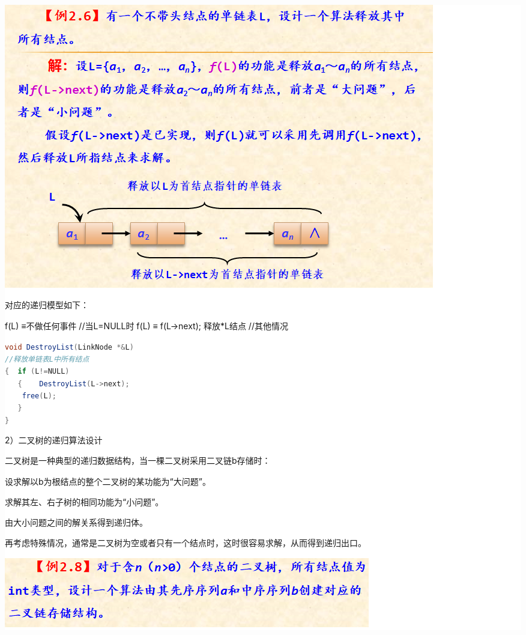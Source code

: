 ![image-20220312160540263](算法_imgs\e51Lxh6a7lD.png)

对应的递归模型如下：

f(L) ≡不做任何事件		    			//当L=NULL时
f(L) ≡ f(L->next); 释放*L结点	    //其他情况

```java
void DestroyList(LinkNode *&L)
//释放单链表L中所有结点
{  if (L!=NULL)
   {	DestroyList(L->next);
	free(L);
   }
}
```

2）二叉树的递归算法设计

二叉树是一种典型的递归数据结构，当一棵二叉树采用二叉链b存储时：

设求解以b为根结点的整个二叉树的某功能为“大问题”。

求解其左、右子树的相同功能为“小问题”。

由大小问题之间的解关系得到递归体。

再考虑特殊情况，通常是二叉树为空或者只有一个结点时，这时很容易求解，从而得到递归出口。

![image-20220312160814593](算法_imgs\NoJ5qYPT1DV.png)
